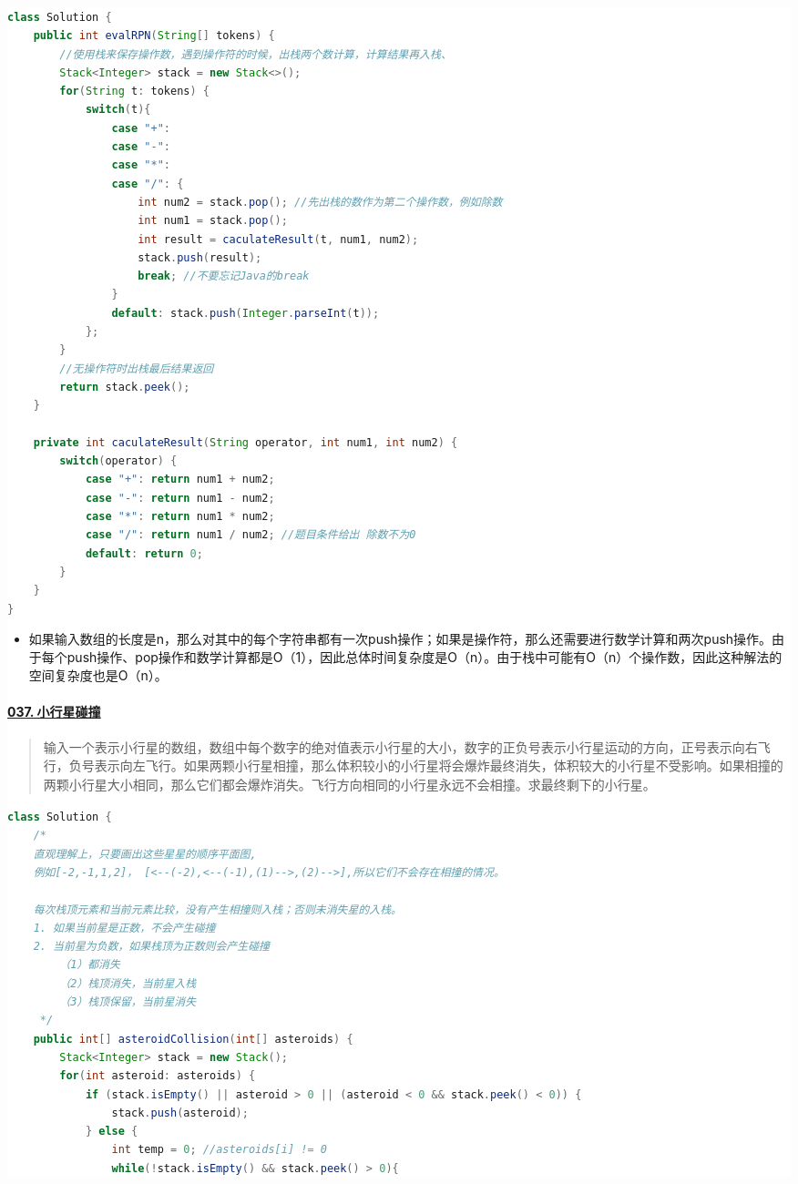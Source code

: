 ```java
class Solution {
    public int evalRPN(String[] tokens) {
        //使用栈来保存操作数，遇到操作符的时候，出栈两个数计算，计算结果再入栈、
        Stack<Integer> stack = new Stack<>();
        for(String t: tokens) {
            switch(t){
                case "+": 
                case "-": 
                case "*": 
                case "/": {
                    int num2 = stack.pop(); //先出栈的数作为第二个操作数，例如除数
                    int num1 = stack.pop();
                    int result = caculateResult(t, num1, num2);
                    stack.push(result);
                    break; //不要忘记Java的break
                }
                default: stack.push(Integer.parseInt(t));
            };
        }
        //无操作符时出栈最后结果返回
        return stack.peek();
    }

    private int caculateResult(String operator, int num1, int num2) {
        switch(operator) {
            case "+": return num1 + num2;
            case "-": return num1 - num2;
            case "*": return num1 * num2;
            case "/": return num1 / num2; //题目条件给出 除数不为0                
            default: return 0;
        }
    }
}
```

+ 如果输入数组的长度是n，那么对其中的每个字符串都有一次push操作；如果是操作符，那么还需要进行数学计算和两次push操作。由于每个push操作、pop操作和数学计算都是O（1），因此总体时间复杂度是O（n）。由于栈中可能有O（n）个操作数，因此这种解法的空间复杂度也是O（n）。

#### [037. 小行星碰撞](https://leetcode.cn/problems/XagZNi/?favorite=e8X3pBZi)

> 输入一个表示小行星的数组，数组中每个数字的绝对值表示小行星的大小，数字的正负号表示小行星运动的方向，正号表示向右飞行，负号表示向左飞行。如果两颗小行星相撞，那么体积较小的小行星将会爆炸最终消失，体积较大的小行星不受影响。如果相撞的两颗小行星大小相同，那么它们都会爆炸消失。飞行方向相同的小行星永远不会相撞。求最终剩下的小行星。

```java
class Solution {
    /*
    直观理解上，只要画出这些星星的顺序平面图,
    例如[-2,-1,1,2]， [<--(-2),<--(-1),(1)-->,(2)-->],所以它们不会存在相撞的情况。

    每次栈顶元素和当前元素比较，没有产生相撞则入栈；否则未消失星的入栈。
    1. 如果当前星是正数，不会产生碰撞
    2. 当前星为负数，如果栈顶为正数则会产生碰撞
        （1）都消失
        （2）栈顶消失，当前星入栈
        （3）栈顶保留，当前星消失
     */
    public int[] asteroidCollision(int[] asteroids) {
        Stack<Integer> stack = new Stack();
        for(int asteroid: asteroids) {
            if (stack.isEmpty() || asteroid > 0 || (asteroid < 0 && stack.peek() < 0)) {
                stack.push(asteroid);
            } else {
                int temp = 0; //asteroids[i] != 0
                while(!stack.isEmpty() && stack.peek() > 0){
```